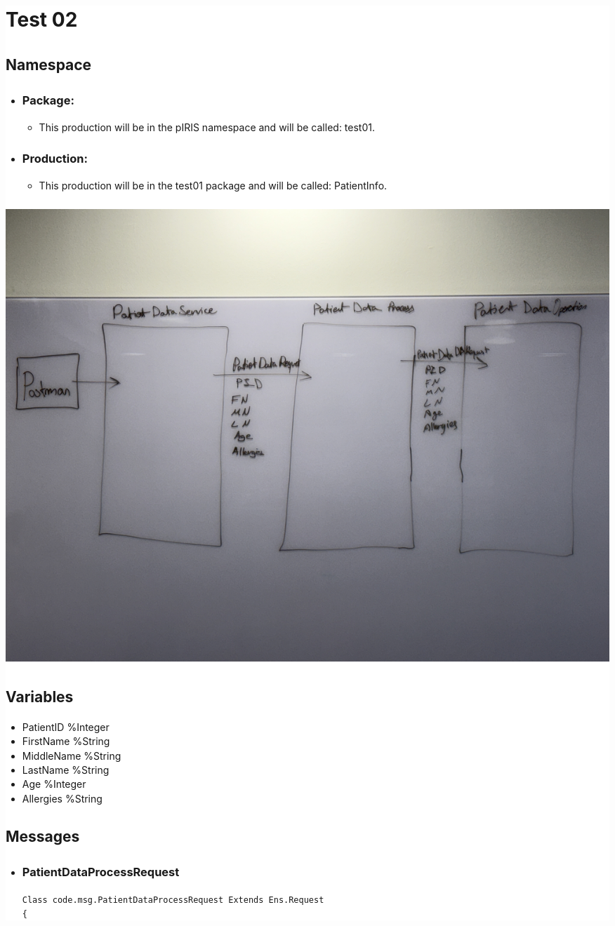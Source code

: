 # Test 02
## Namespace
- ### Package:
	- This production will be in the pIRIS namespace and will be called: test01.
- ### Production:
	- This production will be in the test01 package and will be called: PatientInfo.
### ![Diagram](/Test02/Test02.jpg)
## Variables
- PatientID %Integer
- FirstName %String
- MiddleName %String
- LastName %String
- Age %Integer
- Allergies %String
## Messages
- ### PatientDataProcessRequest
    ```
    Class code.msg.PatientDataProcessRequest Extends Ens.Request
    {
